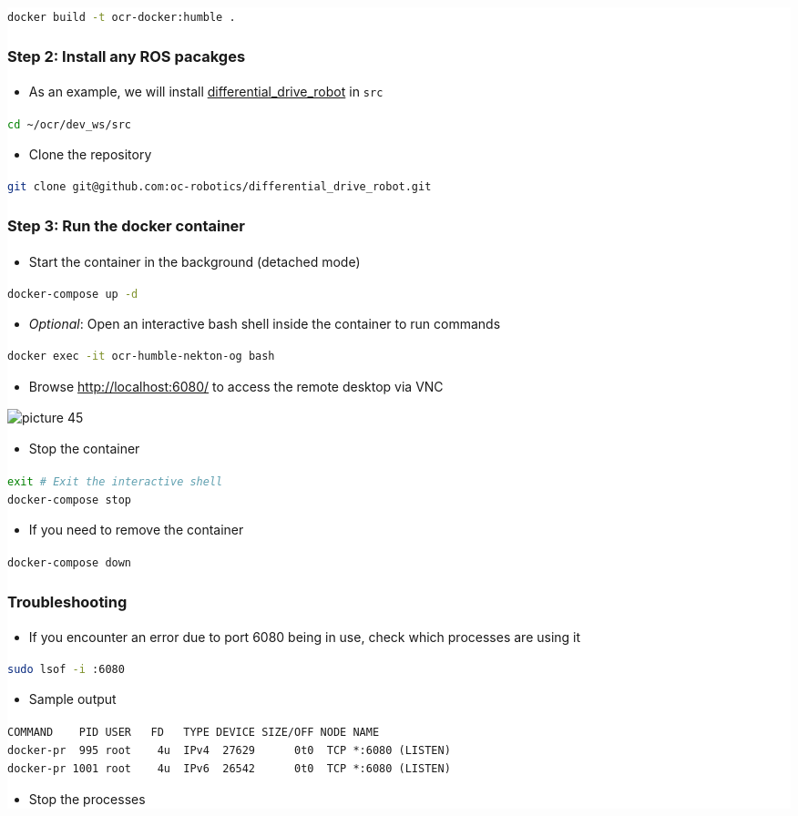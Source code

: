 ```bash
docker build -t ocr-docker:humble .
```

### Step 2: Install any ROS pacakges 

- As an example, we will install [differential_drive_robot](https://github.com/oc-robotics/differential_drive_robot) in `src`

```bash
cd ~/ocr/dev_ws/src
```

- Clone the repository 

```bash
git clone git@github.com:oc-robotics/differential_drive_robot.git
```

### Step 3: Run the docker container
- Start the container in the background (detached mode)

```bash
docker-compose up -d
```

- *Optional*: Open an interactive bash shell inside the container to run commands 

```bash
docker exec -it ocr-humble-nekton-og bash
```

- Browse [http://localhost:6080/](http://localhost:6080/) to access the remote desktop via VNC

![picture 45](https://i.imgur.com/h7OSLJJ.png) 

- Stop the container

```bash
exit # Exit the interactive shell
docker-compose stop
```

- If you need to remove the container

```bash
docker-compose down
```

### Troubleshooting


- If you encounter an error due to port 6080 being in use, check which processes are using it

```bash
sudo lsof -i :6080
```

- Sample output
  
```
COMMAND    PID USER   FD   TYPE DEVICE SIZE/OFF NODE NAME
docker-pr  995 root    4u  IPv4  27629      0t0  TCP *:6080 (LISTEN)
docker-pr 1001 root    4u  IPv6  26542      0t0  TCP *:6080 (LISTEN)
```
- Stop the processes
